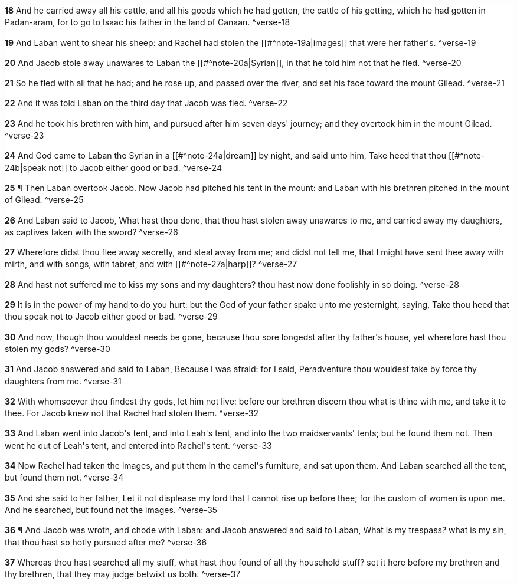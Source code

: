 **18**  And he carried away all his cattle, and all his goods which he had gotten, the cattle of his getting, which he had gotten in Padan-aram, for to go to Isaac his father in the land of Canaan. ^verse-18

**19**  And Laban went to shear his sheep: and Rachel had stolen the [[#^note-19a|images]] that were her father's. ^verse-19

**20**  And Jacob stole away unawares to Laban the [[#^note-20a|Syrian]], in that he told him not that he fled. ^verse-20

**21**  So he fled with all that he had; and he rose up, and passed over the river, and set his face toward the mount Gilead. ^verse-21

**22**  And it was told Laban on the third day that Jacob was fled. ^verse-22

**23**  And he took his brethren with him, and pursued after him seven days' journey; and they overtook him in the mount Gilead. ^verse-23

**24**  And God came to Laban the Syrian in a [[#^note-24a|dream]] by night, and said unto him, Take heed that thou [[#^note-24b|speak not]] to Jacob either good or bad. ^verse-24

**25**  ¶ Then Laban overtook Jacob. Now Jacob had pitched his tent in the mount: and Laban with his brethren pitched in the mount of Gilead. ^verse-25

**26**  And Laban said to Jacob, What hast thou done, that thou hast stolen away unawares to me, and carried away my daughters, as captives taken with the sword? ^verse-26

**27**  Wherefore didst thou flee away secretly, and steal away from me; and didst not tell me, that I might have sent thee away with mirth, and with songs, with tabret, and with [[#^note-27a|harp]]? ^verse-27

**28**  And hast not suffered me to kiss my sons and my daughters? thou hast now done foolishly in so doing. ^verse-28

**29**  It is in the power of my hand to do you hurt: but the God of your father spake unto me yesternight, saying, Take thou heed that thou speak not to Jacob either good or bad. ^verse-29

**30**  And now, though thou wouldest needs be gone, because thou sore longedst after thy father's house, yet wherefore hast thou stolen my gods? ^verse-30

**31**  And Jacob answered and said to Laban, Because I was afraid: for I said, Peradventure thou wouldest take by force thy daughters from me. ^verse-31

**32**  With whomsoever thou findest thy gods, let him not live: before our brethren discern thou what is thine with me, and take it to thee. For Jacob knew not that Rachel had stolen them. ^verse-32

**33**  And Laban went into Jacob's tent, and into Leah's tent, and into the two maidservants' tents; but he found them not. Then went he out of Leah's tent, and entered into Rachel's tent. ^verse-33

**34**  Now Rachel had taken the images, and put them in the camel's furniture, and sat upon them. And Laban searched all the tent, but found them not. ^verse-34

**35**  And she said to her father, Let it not displease my lord that I cannot rise up before thee; for the custom of women is upon me. And he searched, but found not the images. ^verse-35

**36**  ¶ And Jacob was wroth, and chode with Laban: and Jacob answered and said to Laban, What is my trespass? what is my sin, that thou hast so hotly pursued after me? ^verse-36

**37**  Whereas thou hast searched all my stuff, what hast thou found of all thy household stuff? set it here before my brethren and thy brethren, that they may judge betwixt us both. ^verse-37
